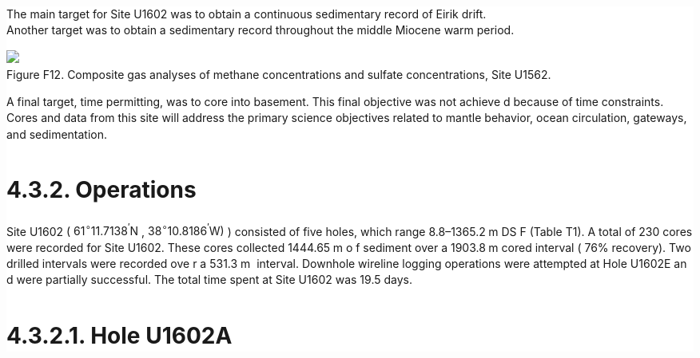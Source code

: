 The main target for Site U1602 was to obtain a continuous sedimentary record of Eirik drift.   
Another target was to obtain a sedimentary record throughout the middle Miocene warm period.  

![](images/32be7bee93b2576dd47f5d17d3d20c920e9bacec6e11f5ffa51d8ed8f57d7785.jpg)  
Figure F12. Composite gas analyses of methane concentrations and sulfate concentrations, Site U1562.  

A final target, time permitting, was to core into basement. This final objective was not achieve d because of time constraints. Cores and data from this site will address the primary science objectives related to mantle behavior, ocean circulation, gateways, and sedimentation.  

# 4.3.2. Operations  

Site U1602 ( $\mathrm{61^{\circ}11.7138^{\prime}N}$ , $38^{\circ}10.8186^{\prime}\mathrm{W})$ ) consisted of five holes, which range $8.8–1365.2\;\mathrm{m}$ DS F (Table T1). A total of 230 cores were recorded for Site U1602. These cores collected $1444.65\;\mathrm{m}$ o f sediment over a $1903.8\;\mathrm{m}$ cored interval ( $76\%$ recovery). Two drilled intervals were recorded ove r a $531.3\mathrm{~m~}$ interval. Downhole wireline logging operations were attempted at Hole U1602E an d were partially successful. The total time spent at Site U1602 was 19.5 days.  

# 4.3.2.1. Hole U1602A  

